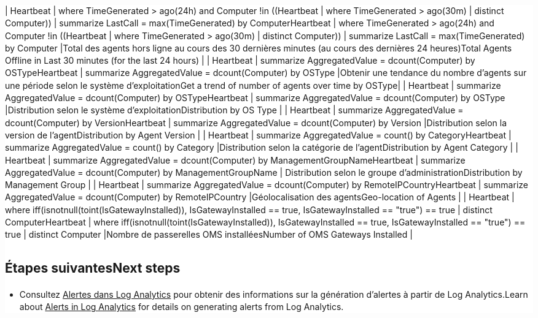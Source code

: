 | <span data-ttu-id="ba5b6-241">Heartbeat &#124; where TimeGenerated > ago(24h) and Computer !in ((Heartbeat &#124; where TimeGenerated > ago(30m) &#124; distinct Computer)) &#124; summarize LastCall = max(TimeGenerated) by Computer</span><span class="sxs-lookup"><span data-stu-id="ba5b6-241">Heartbeat &#124; where TimeGenerated > ago(24h) and Computer !in ((Heartbeat &#124; where TimeGenerated > ago(30m) &#124; distinct Computer)) &#124; summarize LastCall = max(TimeGenerated) by Computer</span></span> |<span data-ttu-id="ba5b6-242">Total des agents hors ligne au cours des 30 dernières minutes (au cours des dernières 24 heures)</span><span class="sxs-lookup"><span data-stu-id="ba5b6-242">Total Agents Offline in Last 30 minutes (for the last 24 hours)</span></span> |
| <span data-ttu-id="ba5b6-243">Heartbeat &#124; summarize AggregatedValue = dcount(Computer) by OSType</span><span class="sxs-lookup"><span data-stu-id="ba5b6-243">Heartbeat &#124; summarize AggregatedValue = dcount(Computer) by OSType</span></span> |<span data-ttu-id="ba5b6-244">Obtenir une tendance du nombre d’agents sur une période selon le système d’exploitation</span><span class="sxs-lookup"><span data-stu-id="ba5b6-244">Get a trend of number of agents over time by OSType</span></span>|
| <span data-ttu-id="ba5b6-245">Heartbeat &#124; summarize AggregatedValue = dcount(Computer) by OSType</span><span class="sxs-lookup"><span data-stu-id="ba5b6-245">Heartbeat &#124; summarize AggregatedValue = dcount(Computer) by OSType</span></span> |<span data-ttu-id="ba5b6-246">Distribution selon le système d’exploitation</span><span class="sxs-lookup"><span data-stu-id="ba5b6-246">Distribution by OS Type</span></span> |
| <span data-ttu-id="ba5b6-247">Heartbeat &#124; summarize AggregatedValue = dcount(Computer) by Version</span><span class="sxs-lookup"><span data-stu-id="ba5b6-247">Heartbeat &#124; summarize AggregatedValue = dcount(Computer) by Version</span></span> |<span data-ttu-id="ba5b6-248">Distribution selon la version de l’agent</span><span class="sxs-lookup"><span data-stu-id="ba5b6-248">Distribution by Agent Version</span></span> |
| <span data-ttu-id="ba5b6-249">Heartbeat &#124; summarize AggregatedValue = count() by Category</span><span class="sxs-lookup"><span data-stu-id="ba5b6-249">Heartbeat &#124; summarize AggregatedValue = count() by Category</span></span> |<span data-ttu-id="ba5b6-250">Distribution selon la catégorie de l’agent</span><span class="sxs-lookup"><span data-stu-id="ba5b6-250">Distribution by Agent Category</span></span> |
| <span data-ttu-id="ba5b6-251">Heartbeat &#124; summarize AggregatedValue = dcount(Computer) by ManagementGroupName</span><span class="sxs-lookup"><span data-stu-id="ba5b6-251">Heartbeat &#124; summarize AggregatedValue = dcount(Computer) by ManagementGroupName</span></span> | <span data-ttu-id="ba5b6-252">Distribution selon le groupe d’administration</span><span class="sxs-lookup"><span data-stu-id="ba5b6-252">Distribution by Management Group</span></span> |
| <span data-ttu-id="ba5b6-253">Heartbeat &#124; summarize AggregatedValue = dcount(Computer) by RemoteIPCountry</span><span class="sxs-lookup"><span data-stu-id="ba5b6-253">Heartbeat &#124; summarize AggregatedValue = dcount(Computer) by RemoteIPCountry</span></span> |<span data-ttu-id="ba5b6-254">Géolocalisation des agents</span><span class="sxs-lookup"><span data-stu-id="ba5b6-254">Geo-location of Agents</span></span> |
| <span data-ttu-id="ba5b6-255">Heartbeat &#124; where iff(isnotnull(toint(IsGatewayInstalled)), IsGatewayInstalled == true, IsGatewayInstalled == "true") == true &#124; distinct Computer</span><span class="sxs-lookup"><span data-stu-id="ba5b6-255">Heartbeat &#124; where iff(isnotnull(toint(IsGatewayInstalled)), IsGatewayInstalled == true, IsGatewayInstalled == "true") == true &#124; distinct Computer</span></span> |<span data-ttu-id="ba5b6-256">Nombre de passerelles OMS installées</span><span class="sxs-lookup"><span data-stu-id="ba5b6-256">Number of OMS Gateways Installed</span></span> |

## <a name="next-steps"></a><span data-ttu-id="ba5b6-257">Étapes suivantes</span><span class="sxs-lookup"><span data-stu-id="ba5b6-257">Next steps</span></span>

* <span data-ttu-id="ba5b6-258">Consultez [Alertes dans Log Analytics](../log-analytics/log-analytics-alerts.md) pour obtenir des informations sur la génération d’alertes à partir de Log Analytics.</span><span class="sxs-lookup"><span data-stu-id="ba5b6-258">Learn about [Alerts in Log Analytics](../log-analytics/log-analytics-alerts.md) for details on generating alerts from Log Analytics.</span></span>
